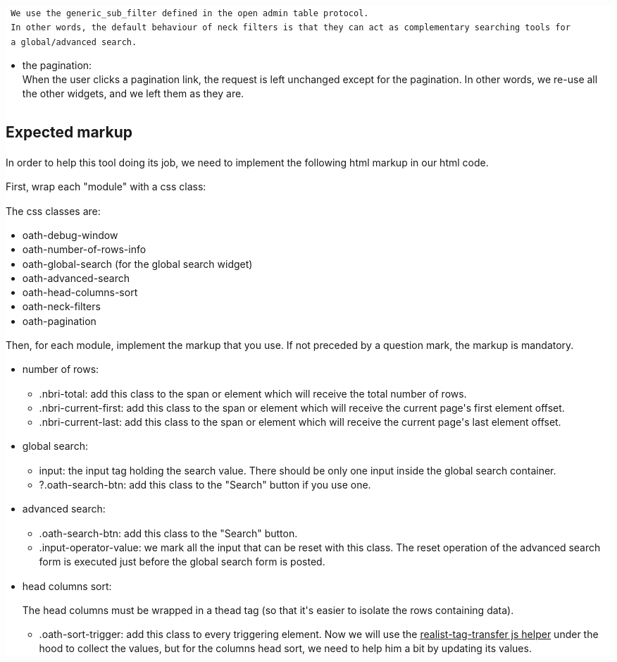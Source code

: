      We use the generic_sub_filter defined in the open admin table protocol.
     In other words, the default behaviour of neck filters is that they can act as complementary searching tools for
     a global/advanced search.
     
- the pagination:       
      When the user clicks a pagination link, the request is left unchanged except for the pagination.
      In other words, we re-use all the other widgets, and we left them as they are.
      
      
Expected markup
-------------

In order to help this tool doing its job, we need to implement the following html markup in our html code.

First, wrap each "module" with a css class:

The css classes are:

- oath-debug-window 
- oath-number-of-rows-info
- oath-global-search (for the global search widget)
- oath-advanced-search
- oath-head-columns-sort
- oath-neck-filters
- oath-pagination

Then, for each module, implement the markup that you use.
If not preceded by a question mark, the markup is mandatory.

- number of rows:
    - .nbri-total: add this class to the span or element which will receive the total number of rows.
    - .nbri-current-first: add this class to the span or element which will receive the current page's first element offset.
    - .nbri-current-last: add this class to the span or element which will receive the current page's last element offset.

- global search:
    - input: the input tag holding the search value. There should be only one input inside the global search container. 
    - ?.oath-search-btn: add this class to the "Search" button if you use one.
    
- advanced search:
    - .oath-search-btn: add this class to the "Search" button.
    - .input-operator-value: we mark all the input that can be reset with this class.
            The reset operation of the advanced search form is executed just before the global search form is posted. 
    
- head columns sort:

    The head columns must be wrapped in a thead tag (so that it's easier to isolate the rows containing data). 

    - .oath-sort-trigger: add this class to every triggering element.
        Now we will use the [realist-tag-transfer js helper](https://github.com/lingtalfi/Light_Realist/blob/master/doc/pages/realist-tag-transfer-js-implementation-notes.md)
        under the hood to collect the values, but for the columns head sort, we need to help him a bit by
        updating its values.
        